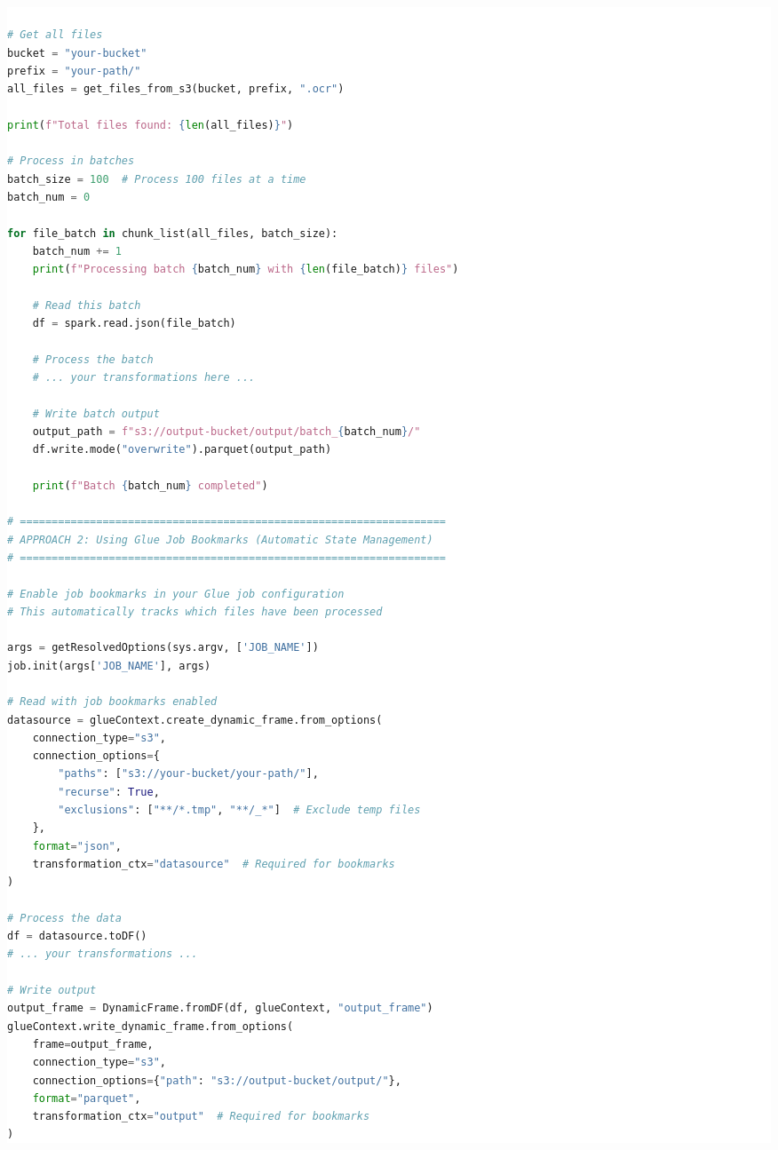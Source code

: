 ```python

# Get all files
bucket = "your-bucket"
prefix = "your-path/"
all_files = get_files_from_s3(bucket, prefix, ".ocr")

print(f"Total files found: {len(all_files)}")

# Process in batches
batch_size = 100  # Process 100 files at a time
batch_num = 0

for file_batch in chunk_list(all_files, batch_size):
    batch_num += 1
    print(f"Processing batch {batch_num} with {len(file_batch)} files")
    
    # Read this batch
    df = spark.read.json(file_batch)
    
    # Process the batch
    # ... your transformations here ...
    
    # Write batch output
    output_path = f"s3://output-bucket/output/batch_{batch_num}/"
    df.write.mode("overwrite").parquet(output_path)
    
    print(f"Batch {batch_num} completed")

# ===================================================================
# APPROACH 2: Using Glue Job Bookmarks (Automatic State Management)
# ===================================================================

# Enable job bookmarks in your Glue job configuration
# This automatically tracks which files have been processed

args = getResolvedOptions(sys.argv, ['JOB_NAME'])
job.init(args['JOB_NAME'], args)

# Read with job bookmarks enabled
datasource = glueContext.create_dynamic_frame.from_options(
    connection_type="s3",
    connection_options={
        "paths": ["s3://your-bucket/your-path/"],
        "recurse": True,
        "exclusions": ["**/*.tmp", "**/_*"]  # Exclude temp files
    },
    format="json",
    transformation_ctx="datasource"  # Required for bookmarks
)

# Process the data
df = datasource.toDF()
# ... your transformations ...

# Write output
output_frame = DynamicFrame.fromDF(df, glueContext, "output_frame")
glueContext.write_dynamic_frame.from_options(
    frame=output_frame,
    connection_type="s3",
    connection_options={"path": "s3://output-bucket/output/"},
    format="parquet",
    transformation_ctx="output"  # Required for bookmarks
)
```